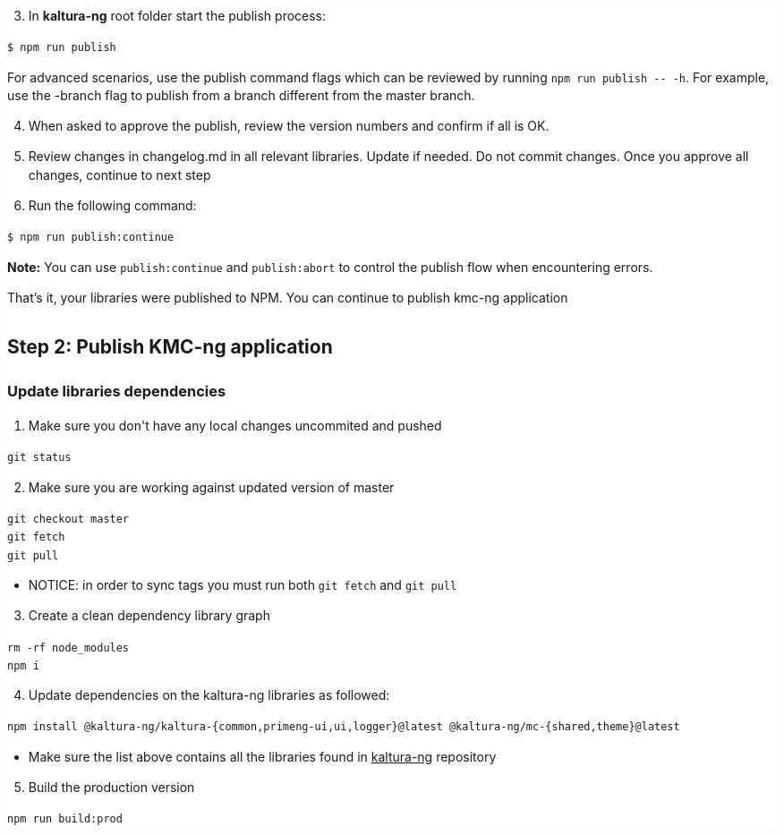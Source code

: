 3. In **kaltura-ng** root folder start the publish process:
```
$ npm run publish
```
  For advanced scenarios, use the publish command flags which can be reviewed by running ```npm run publish -- -h```.
  For example, use the -branch flag to publish from a branch different from the master branch.

4. When asked to approve the publish, review the version numbers and confirm if all is OK.

5. Review changes in changelog.md in all relevant libraries. Update if needed. Do not commit changes.
Once you approve all changes, continue to next step

6. Run the following command:
```
$ npm run publish:continue
```

**Note:** You can use ```publish:continue``` and ```publish:abort``` to control the publish flow when encountering errors.

That’s it, your libraries were published to NPM.  You can continue to publish kmc-ng application

## Step 2: Publish KMC-ng application

### Update libraries dependencies
1. Make sure you don't have any local changes uncommited and pushed
```
git status
```

2. Make sure you are working against updated version of master
```
git checkout master
git fetch
git pull
```
   * NOTICE: in order to sync tags you must run both `git fetch` and `git pull`

3. Create a clean dependency library graph
```
rm -rf node_modules
npm i
```

4. Update dependencies on the kaltura-ng libraries as followed:
```
npm install @kaltura-ng/kaltura-{common,primeng-ui,ui,logger}@latest @kaltura-ng/mc-{shared,theme}@latest
```
   * Make sure the list above contains all the libraries found in [kaltura-ng](https://github.com/kaltura/kaltura-ng) repository

5. Build the production version
```
npm run build:prod
```
